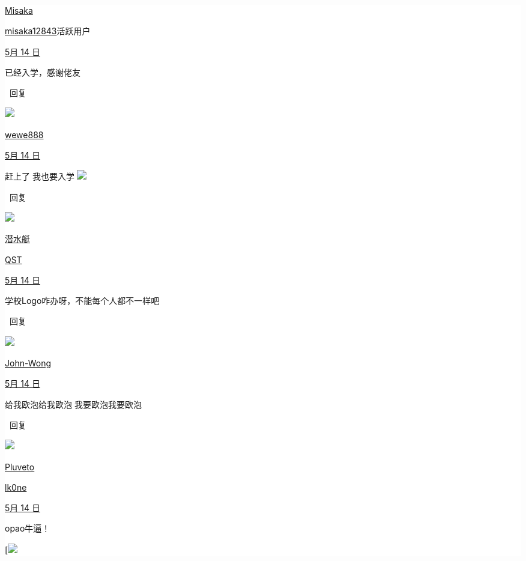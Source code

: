 [Misaka](/u/misaka12843)

[misaka12843](/u/misaka12843)活跃用户

[5月 14 日](/t/topic/650043/13?u=niyan2025 "发布日期")

已经入学，感谢佬友

  

​ ​ 回复

[![](https://linux.do/user_avatar/linux.do/wewe888/96/365466_2.png)
](/u/wewe888)

[wewe888](/u/wewe888)

[5月 14 日](/t/topic/650043/14?u=niyan2025 "发布日期")

赶上了 我也要入学 ![](https://linux.do/images/emoji/twemoji/grinning_face.png?v=14)

  

​ ​ 回复

[![](https://linux.do/user_avatar/linux.do/qst/96/660410_2.png)
](/u/QST)

[潜水艇](/u/QST)

[QST](/u/QST)

[5月 14 日](/t/topic/650043/15?u=niyan2025 "发布日期")

学校Logo咋办呀，不能每个人都不一样吧

  

​ ​ 回复

[![](https://linux.do/user_avatar/linux.do/john-wong/96/333346_2.png)
](/u/John-Wong)

[John-Wong](/u/John-Wong)

[5月 14 日](/t/topic/650043/16?u=niyan2025 "发布日期")

给我欧泡给我欧泡 我要欧泡我要欧泡

  

​ ​ 回复

[![](https://linux.do/user_avatar/linux.do/lk0ne/96/363108_2.png)
](/u/lk0ne)

[Pluveto](/u/lk0ne)

[lk0ne](/u/lk0ne)

[5月 14 日](/t/topic/650043/17?u=niyan2025 "发布日期")

opao牛逼！  

[![](https://linux.do/uploads/default/original/4X/e/8/f/e8f66719c83b0a38f577bd8822eb4256b786e7cc.jpeg)
